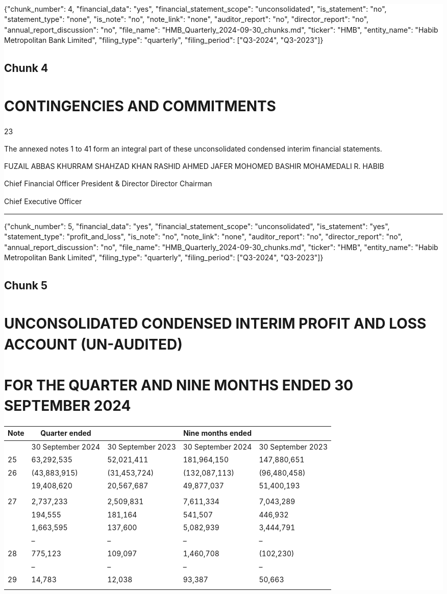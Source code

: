 
{"chunk_number": 4, "financial_data": "yes", "financial_statement_scope": "unconsolidated", "is_statement": "no", "statement_type": "none", "is_note": "no", "note_link": "none", "auditor_report": "no", "director_report": "no", "annual_report_discussion": "no", "file_name": "HMB_Quarterly_2024-09-30_chunks.md", "ticker": "HMB", "entity_name": "Habib Metropolitan Bank Limited", "filing_type": "quarterly", "filing_period": ["Q3-2024", "Q3-2023"]}
## Chunk 4


# CONTINGENCIES AND COMMITMENTS

23

The annexed notes 1 to 41 form an integral part of these unconsolidated condensed interim financial statements.

FUZAIL ABBAS      KHURRAM SHAHZAD KHAN    RASHID AHMED JAFER   MOHOMED BASHIR    MOHAMEDALI R. HABIB

Chief Financial Officer President & Director            Director            Chairman

Chief Executive Officer

---

{"chunk_number": 5, "financial_data": "yes", "financial_statement_scope": "unconsolidated", "is_statement": "yes", "statement_type": "profit_and_loss", "is_note": "no", "note_link": "none", "auditor_report": "no", "director_report": "no", "annual_report_discussion": "no", "file_name": "HMB_Quarterly_2024-09-30_chunks.md", "ticker": "HMB", "entity_name": "Habib Metropolitan Bank Limited", "filing_type": "quarterly", "filing_period": ["Q3-2024", "Q3-2023"]}
## Chunk 5


# UNCONSOLIDATED CONDENSED INTERIM PROFIT AND LOSS ACCOUNT (UN-AUDITED)

# FOR THE QUARTER AND NINE MONTHS ENDED 30 SEPTEMBER 2024

|Note|Quarter ended| |Nine months ended| |
|---|---|---|---|---|
| |30 September 2024|30 September 2023|30 September 2024|30 September 2023|
|25|63,292,535|52,021,411|181,964,150|147,880,651|
|26|(43,883,915)|(31,453,724)|(132,087,113)|(96,480,458)|
| |19,408,620|20,567,687|49,877,037|51,400,193|
| | | | | |
|27|2,737,233|2,509,831|7,611,334|7,043,289|
| |194,555|181,164|541,507|446,932|
| |1,663,595|137,600|5,082,939|3,444,791|
| |–|–|–|–|
|28|775,123|109,097|1,460,708|(102,230)|
| |–|–|–|–|
|29|14,783|12,038|93,387|50,663|
| | | | | |